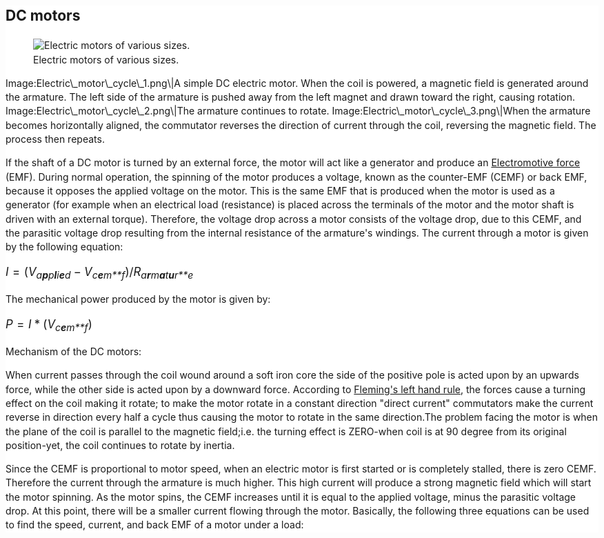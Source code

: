DC motors
---------

<figure>
<img src="Electric_motors_en.jpg" title="Electric motors of various sizes." alt="Electric motors of various sizes." width="120" /><figcaption>Electric motors of various sizes.</figcaption>
</figure>Image:Electric\_motor\_cycle\_1.png\|A simple DC electric
motor. When the coil is powered, a magnetic field is generated around
the armature. The left side of the armature is pushed away from the left
magnet and drawn toward the right, causing rotation.
Image:Electric\_motor\_cycle\_2.png\|The armature continues to rotate.
Image:Electric\_motor\_cycle\_3.png\|When the armature becomes
horizontally aligned, the commutator reverses the direction of current
through the coil, reversing the magnetic field. The process then
repeats.

If the shaft of a DC motor is turned by an external force, the motor
will act like a generator and produce an [Electromotive
force](/wiki/Electromotive_force "wikilink") (EMF). During normal operation,
the spinning of the motor produces a voltage, known as the counter-EMF
(CEMF) or back EMF, because it opposes the applied voltage on the motor.
This is the same EMF that is produced when the motor is used as a
generator (for example when an electrical load (resistance) is placed
across the terminals of the motor and the motor shaft is driven with an
external torque). Therefore, the voltage drop across a motor consists of
the voltage drop, due to this CEMF, and the parasitic voltage drop
resulting from the internal resistance of the armature's windings. The
current through a motor is given by the following equation:

<big>*I* = (*V*<sub>*a**p**p**l**i**e**d*</sub> − *V*<sub>*c**e**m**f*</sub>)/*R*<sub>*a**r**m**a**t**u**r**e*</sub></big>

The mechanical power produced by the motor is given by:

<big>*P* = *I* \* (*V*<sub>*c**e**m**f*</sub>)</big>

Mechanism of the DC motors:

When current passes through the coil wound around a soft iron core the
side of the positive pole is acted upon by an upwards force, while the
other side is acted upon by a downward force. According to [Fleming's
left hand rule](/wiki/Fleming's_left_hand_rule "wikilink"), the forces cause a
turning effect on the coil making it rotate; to make the motor rotate in
a constant direction "direct current" commutators make the current
reverse in direction every half a cycle thus causing the motor to rotate
in the same direction.The problem facing the motor is when the plane of
the coil is parallel to the magnetic field;i.e. the turning effect is
ZERO-when coil is at 90 degree from its original position-yet, the coil
continues to rotate by inertia.

Since the CEMF is proportional to motor speed, when an electric motor is
first started or is completely stalled, there is zero CEMF. Therefore
the current through the armature is much higher. This high current will
produce a strong magnetic field which will start the motor spinning. As
the motor spins, the CEMF increases until it is equal to the applied
voltage, minus the parasitic voltage drop. At this point, there will be
a smaller current flowing through the motor. Basically, the following
three equations can be used to find the speed, current, and back EMF of
a motor under a load:
